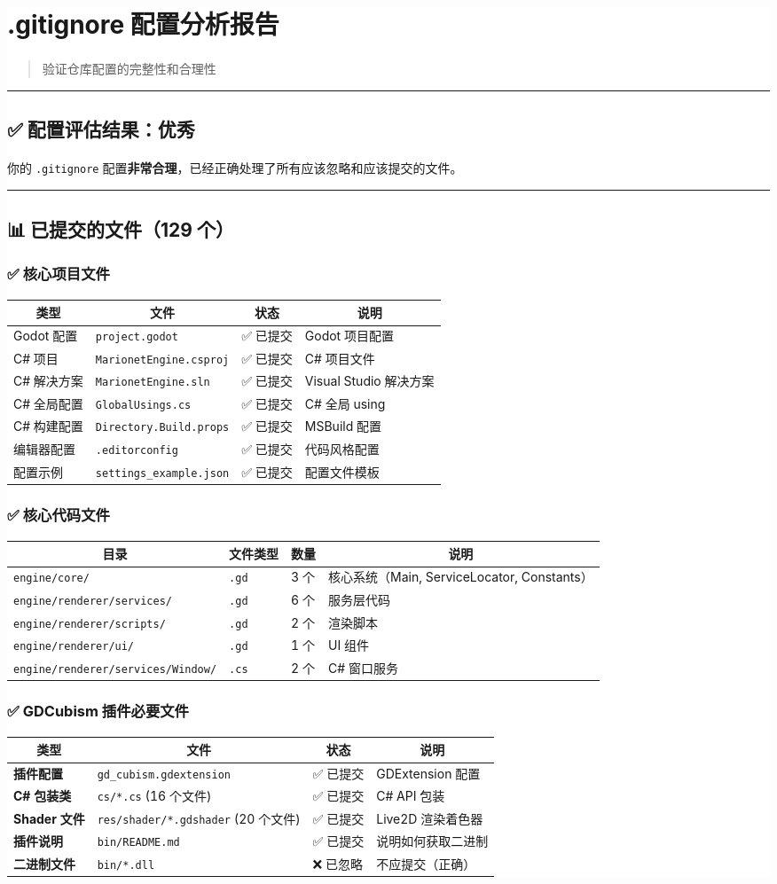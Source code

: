 # .gitignore 配置分析报告

> 验证仓库配置的完整性和合理性

---

## ✅ 配置评估结果：优秀

你的 `.gitignore` 配置**非常合理**，已经正确处理了所有应该忽略和应该提交的文件。

---

## 📊 已提交的文件（129 个）

### ✅ 核心项目文件

| 类型 | 文件 | 状态 | 说明 |
|------|------|------|------|
| Godot 配置 | `project.godot` | ✅ 已提交 | Godot 项目配置 |
| C# 项目 | `MarionetEngine.csproj` | ✅ 已提交 | C# 项目文件 |
| C# 解决方案 | `MarionetEngine.sln` | ✅ 已提交 | Visual Studio 解决方案 |
| C# 全局配置 | `GlobalUsings.cs` | ✅ 已提交 | C# 全局 using |
| C# 构建配置 | `Directory.Build.props` | ✅ 已提交 | MSBuild 配置 |
| 编辑器配置 | `.editorconfig` | ✅ 已提交 | 代码风格配置 |
| 配置示例 | `settings_example.json` | ✅ 已提交 | 配置文件模板 |

### ✅ 核心代码文件

| 目录 | 文件类型 | 数量 | 说明 |
|------|----------|------|------|
| `engine/core/` | `.gd` | 3 个 | 核心系统（Main, ServiceLocator, Constants） |
| `engine/renderer/services/` | `.gd` | 6 个 | 服务层代码 |
| `engine/renderer/scripts/` | `.gd` | 2 个 | 渲染脚本 |
| `engine/renderer/ui/` | `.gd` | 1 个 | UI 组件 |
| `engine/renderer/services/Window/` | `.cs` | 2 个 | C# 窗口服务 |

### ✅ GDCubism 插件必要文件

| 类型 | 文件 | 状态 | 说明 |
|------|------|------|------|
| **插件配置** | `gd_cubism.gdextension` | ✅ 已提交 | GDExtension 配置 |
| **C# 包装类** | `cs/*.cs` (16 个文件) | ✅ 已提交 | C# API 包装 |
| **Shader 文件** | `res/shader/*.gdshader` (20 个文件) | ✅ 已提交 | Live2D 渲染着色器 |
| **插件说明** | `bin/README.md` | ✅ 已提交 | 说明如何获取二进制 |
| **二进制文件** | `bin/*.dll` | ❌ 已忽略 | 不应提交（正确） |
